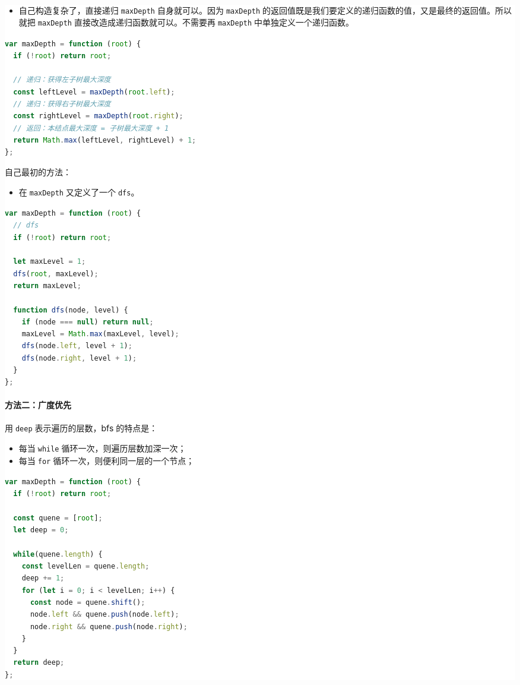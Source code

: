 - 自己构造复杂了，直接递归 `maxDepth` 自身就可以。因为 `maxDepth` 的返回值既是我们要定义的递归函数的值，又是最终的返回值。所以就把 `maxDepth` 直接改造成递归函数就可以。不需要再 `maxDepth` 中单独定义一个递归函数。

```js
var maxDepth = function (root) {
  if (!root) return root;

  // 递归：获得左子树最大深度
  const leftLevel = maxDepth(root.left);
  // 递归：获得右子树最大深度
  const rightLevel = maxDepth(root.right);
  // 返回：本结点最大深度 = 子树最大深度 + 1
  return Math.max(leftLevel, rightLevel) + 1;
};
```

自己最初的方法：

- 在 `maxDepth` 又定义了一个 `dfs`。

```js
var maxDepth = function (root) {
  // dfs
  if (!root) return root;

  let maxLevel = 1;
  dfs(root, maxLevel);
  return maxLevel;

  function dfs(node, level) {
    if (node === null) return null;
    maxLevel = Math.max(maxLevel, level);
    dfs(node.left, level + 1);
    dfs(node.right, level + 1);
  }
};
```

#### 方法二：广度优先

用 `deep` 表示遍历的层数，bfs 的特点是：

- 每当 `while` 循环一次，则遍历层数加深一次；
- 每当 `for` 循环一次，则便利同一层的一个节点；

```js
var maxDepth = function (root) {
  if (!root) return root;

  const quene = [root];
  let deep = 0;

  while(quene.length) {
    const levelLen = quene.length;
    deep += 1;
    for (let i = 0; i < levelLen; i++) {
      const node = quene.shift();
      node.left && quene.push(node.left);
      node.right && quene.push(node.right);
    }
  }
  return deep;
};
```
